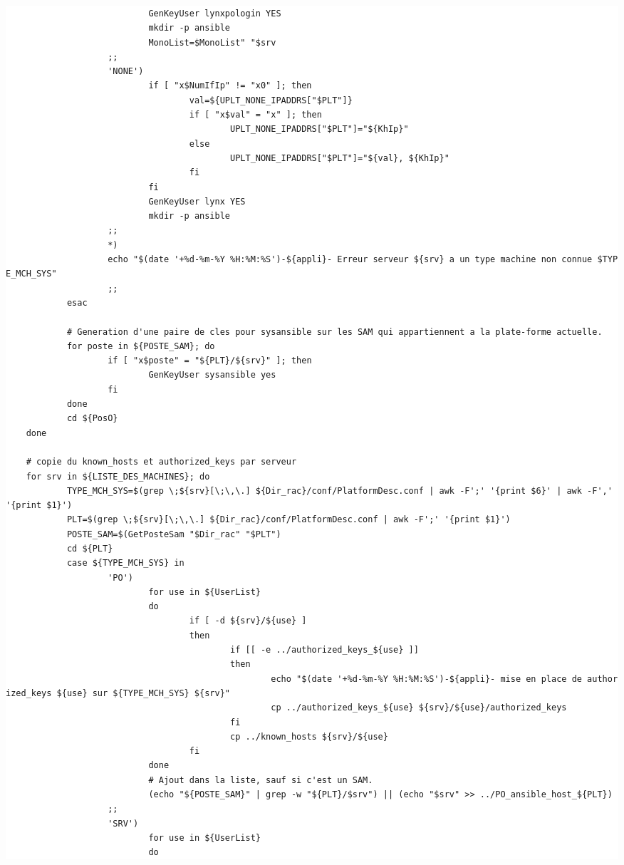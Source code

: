                                 GenKeyUser lynxpologin YES
                                mkdir -p ansible
                                MonoList=$MonoList" "$srv
                        ;;
                        'NONE')
                                if [ "x$NumIfIp" != "x0" ]; then
                                        val=${UPLT_NONE_IPADDRS["$PLT"]}
                                        if [ "x$val" = "x" ]; then
                                                UPLT_NONE_IPADDRS["$PLT"]="${KhIp}"
                                        else
                                                UPLT_NONE_IPADDRS["$PLT"]="${val}, ${KhIp}"
                                        fi
                                fi
                                GenKeyUser lynx YES
                                mkdir -p ansible
                        ;;
                        *)
                        echo "$(date '+%d-%m-%Y %H:%M:%S')-${appli}- Erreur serveur ${srv} a un type machine non connue $TYPE_MCH_SYS"
                        ;;
                esac

                # Generation d'une paire de cles pour sysansible sur les SAM qui appartiennent a la plate-forme actuelle.
                for poste in ${POSTE_SAM}; do
                        if [ "x$poste" = "${PLT}/${srv}" ]; then
                                GenKeyUser sysansible yes
                        fi
                done
                cd ${PosO}
        done

        # copie du known_hosts et authorized_keys par serveur
        for srv in ${LISTE_DES_MACHINES}; do
                TYPE_MCH_SYS=$(grep \;${srv}[\;\,\.] ${Dir_rac}/conf/PlatformDesc.conf | awk -F';' '{print $6}' | awk -F',' '{print $1}')
                PLT=$(grep \;${srv}[\;\,\.] ${Dir_rac}/conf/PlatformDesc.conf | awk -F';' '{print $1}')
                POSTE_SAM=$(GetPosteSam "$Dir_rac" "$PLT")
                cd ${PLT}
                case ${TYPE_MCH_SYS} in
                        'PO')
                                for use in ${UserList}
                                do
                                        if [ -d ${srv}/${use} ]
                                        then
                                                if [[ -e ../authorized_keys_${use} ]]
                                                then
                                                        echo "$(date '+%d-%m-%Y %H:%M:%S')-${appli}- mise en place de authorized_keys ${use} sur ${TYPE_MCH_SYS} ${srv}"
                                                        cp ../authorized_keys_${use} ${srv}/${use}/authorized_keys
                                                fi
                                                cp ../known_hosts ${srv}/${use}
                                        fi
                                done
                                # Ajout dans la liste, sauf si c'est un SAM.
                                (echo "${POSTE_SAM}" | grep -w "${PLT}/$srv") || (echo "$srv" >> ../PO_ansible_host_${PLT})
                        ;;
                        'SRV')
                                for use in ${UserList}
                                do